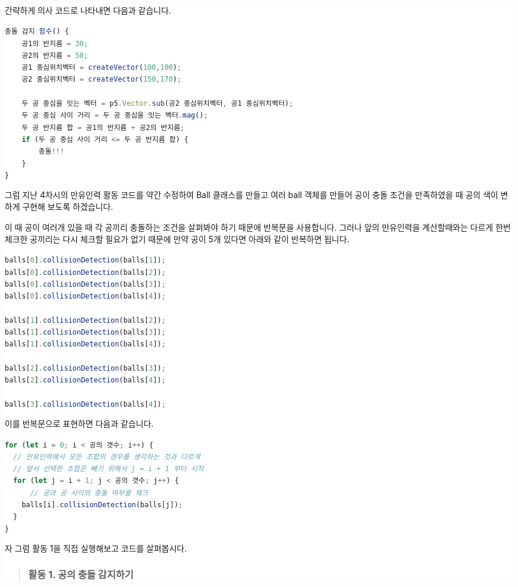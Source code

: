 간략하게 의사 코드로 나타내면 다음과 같습니다.

```javascript
충돌 감지 함수() {
    공1의 반지름 = 30;
    공2의 반지름 = 50;
    공1 중심위치벡터 = createVector(100,100);
    공2 중심위치벡터 = createVector(150,170);

    두 공 중심을 잇는 벡터 = p5.Vector.sub(공2 중심위치벡터, 공1 중심위치벡터);
    두 공 중심 사이 거리 = 두 공 중심을 잇는 벡터.mag(); 
    두 공 반지름 합 = 공1의 반지름 + 공2의 반지름;
    if (두 공 중심 사이 거리 <= 두 공 반지름 합) {
        충돌!!!
    }
}
```

그럼 지난 4차시의 만유인력 활동 코드를 약간 수정하여 Ball 클래스를 만들고 여러 ball 객체를 만들어 공이 충돌 조건을 만족하였을 때 공의 색이 변하게 구현해 보도록 하겠습니다.

이 때 공이 여러개 있을 때 각 공끼리 충돌하는 조건을 살펴봐야 하기 때문에 반복문을 사용합니다. 그러나 앞의 만유인력을 계산할때와는 다르게 한번 체크한 공끼리는 다시 체크할 필요가 없기 때문에 만약 공이 5개 있다면 아래와 같이 반복하면 됩니다.

```javascript
balls[0].collisionDetection(balls[1]);
balls[0].collisionDetection(balls[2]);
balls[0].collisionDetection(balls[3]);
balls[0].collisionDetection(balls[4]);

balls[1].collisionDetection(balls[2]);
balls[1].collisionDetection(balls[3]);
balls[1].collisionDetection(balls[4]);

balls[2].collisionDetection(balls[3]);
balls[2].collisionDetection(balls[4]);

balls[3].collisionDetection(balls[4]);
```
이를 반복문으로 표현하면 다음과 같습니다.

```javascript
for (let i = 0; i < 공의 갯수; i++) {
  // 만유인력에서 모든 조합의 경우를 생각하는 것과 다르게 
  // 앞서 선택한 조합은 빼기 위해서 j = i + 1 부터 시작 
  for (let j = i + 1; j < 공의 갯수; j++) {
      // 공과 공 사이의 충돌 여부를 체크
    balls[i].collisionDetection(balls[j]);
  }
}
```
자 그럼 활동 1을 직접 실행해보고 코드를 살펴봅시다.

> ### 활동 1. 공의 충돌 감지하기 
